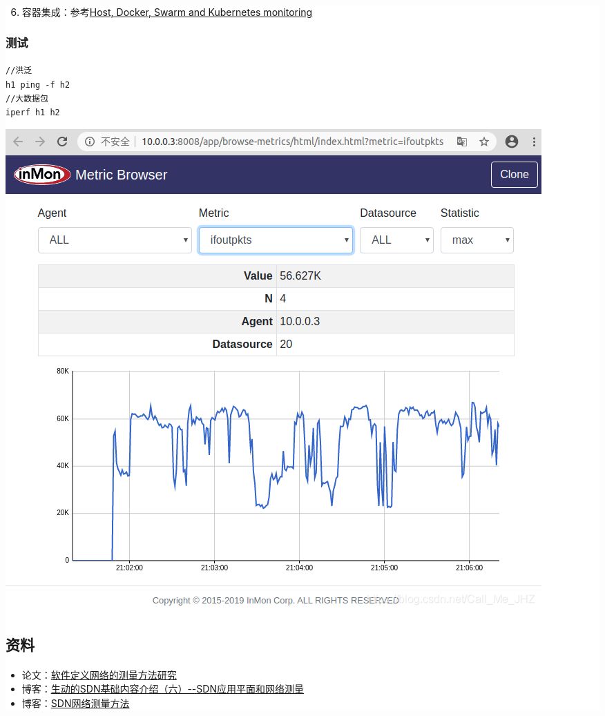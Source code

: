 6. 容器集成：参考[Host, Docker, Swarm and Kubernetes monitoring](https://blog.sflow.com/2019/09/host-docker-swarm-and-kubernetes.html)

### 测试

```shell
//洪泛
h1 ping -f h2
//大数据包
iperf h1 h2
```

![在这里插入图片描述](../../../assets/ovs%E6%B5%81%E9%87%8F%E7%9B%91%E6%8E%A7%E5%88%86%E6%9E%90/20200412210642217.png)

## 资料

* 论文：[软件定义网络的测量方法研究](http://www.jos.org.cn/html/2019/6/5832.htm)
* 博客：[生动的SDN基础内容介绍（六）--SDN应用平面和网络测量](https://blog.csdn.net/weixin_44480014/article/details/123285199)
* 博客：[SDN网络测量方法](https://chentingz.github.io/2021/03/06/SDN%E7%BD%91%E7%BB%9C%E6%B5%8B%E9%87%8F%E6%96%B9%E6%B3%95)


